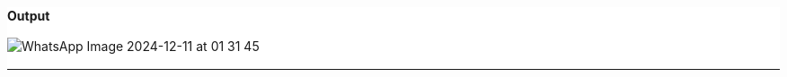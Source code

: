 
**Output**

![WhatsApp Image 2024-12-11 at 01 31 45](https://github.com/user-attachments/assets/328e825d-3203-4d67-aba6-b25b97d53e23)

---
